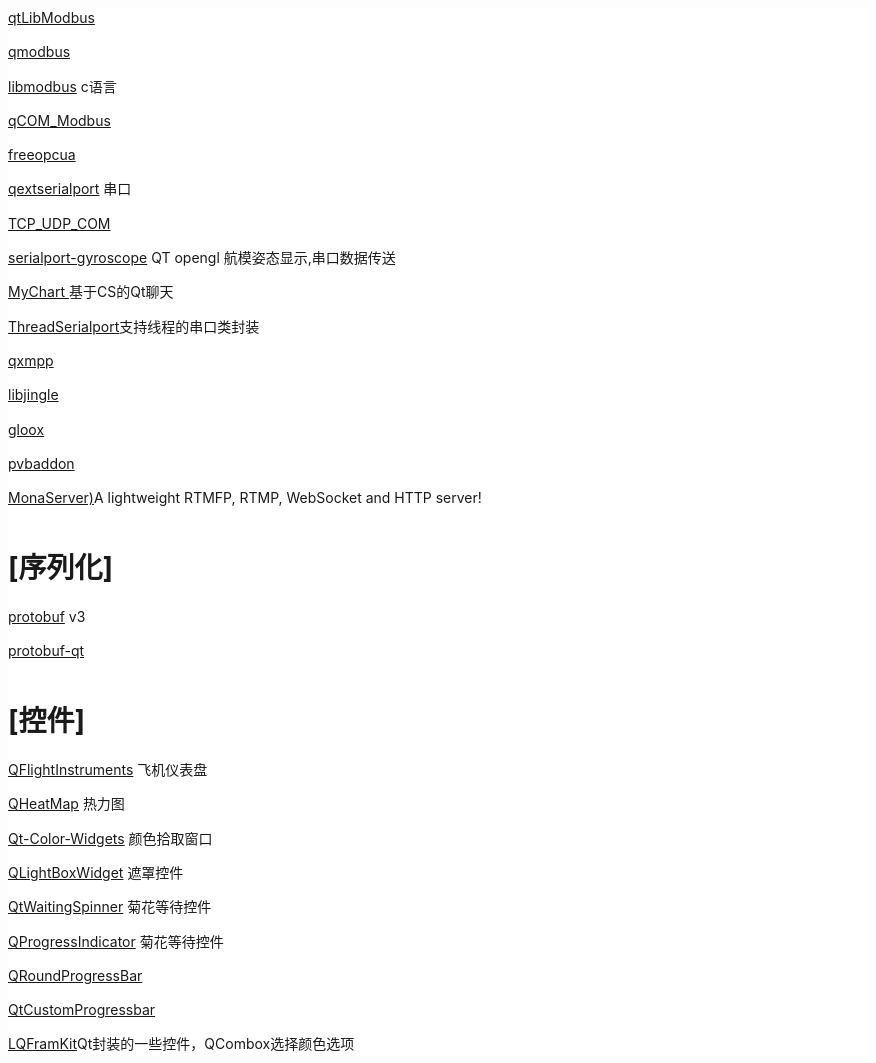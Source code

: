 
[qtLibModbus](https://github.com/wangyangyangisme/qtLibModbus)

[qmodbus](https://github.com/wangyangyangisme/qmodbus)

[libmodbus](https://github.com/wangyangyangisme/libmodbus) c语言

[qCOM_Modbus](https://github.com/wangyangyangisme/qCOM_Modbus)

[freeopcua](https://github.com/wangyangyangisme/freeopcua)

[qextserialport](https://github.com/wangyangyangisme/qextserialport) 串口

[TCP_UDP_COM](https://github.com/wangyangyangisme/TCP_UDP_COM)

[serialport-gyroscope](https://github.com/wangyangyangisme/serialport-gyroscope) QT opengl 航模姿态显示,串口数据传送

[MyChart ](https://github.com/wangyangyangisme/MyChart) 基于CS的Qt聊天

[ThreadSerialport](https://github.com/wangyangyangisme/ThreadSerialport)支持线程的串口类封装

[qxmpp](https://github.com/wangyangyangisme/qxmpp)

[libjingle](https://github.com/wangyangyangisme/libjingle)

[gloox](https://github.com/wangyangyangisme/gloox)

[pvbaddon](https://github.com/wangyangyangisme/pvbaddon)

[MonaServer)](https://github.com/wangyangyangisme/MonaServer)A lightweight RTMFP, RTMP, WebSocket and HTTP server!

# [序列化]

[protobuf](https://github.com/wangyangyangisme/protobuf) v3

[protobuf-qt](https://github.com/wangyangyangisme/protobuf-qt)





# [控件]

[QFlightInstruments](https://github.com/wangyangyangisme/QFlightInstruments) 飞机仪表盘

[QHeatMap](https://github.com/wangyangyangisme/QHeatMap) 热力图

[Qt-Color-Widgets](https://github.com/wangyangyangisme/Qt-Color-Widgets) 颜色拾取窗口

[QLightBoxWidget](https://github.com/wangyangyangisme/QLightBoxWidget) 遮罩控件

[QtWaitingSpinner](https://github.com/wangyangyangisme/QtWaitingSpinner) 菊花等待控件

[QProgressIndicator](https://github.com/wangyangyangisme/QProgressIndicator) 菊花等待控件

[QRoundProgressBar](https://github.com/wangyangyangisme/QRoundProgressBar) 

[QtCustomProgressbar](https://github.com/wangyangyangisme/QtCustomProgressbar)

[LQFramKit](https://github.com/wangyangyangisme/LQFramKit)Qt封装的一些控件，QCombox选择颜色选项
